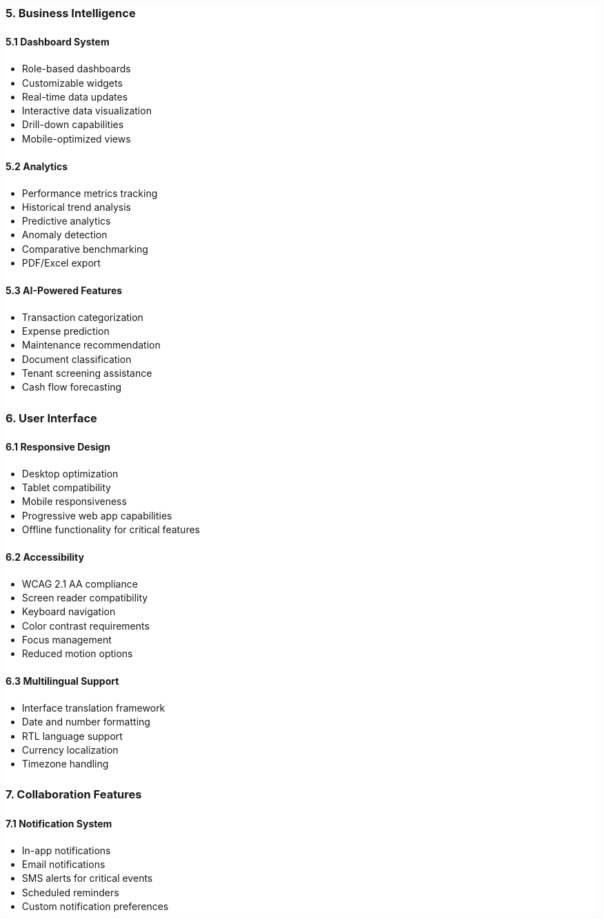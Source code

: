### 5. Business Intelligence
#### 5.1 Dashboard System
- Role-based dashboards
- Customizable widgets
- Real-time data updates
- Interactive data visualization
- Drill-down capabilities
- Mobile-optimized views

#### 5.2 Analytics
- Performance metrics tracking
- Historical trend analysis
- Predictive analytics
- Anomaly detection
- Comparative benchmarking
- PDF/Excel export

#### 5.3 AI-Powered Features
- Transaction categorization
- Expense prediction
- Maintenance recommendation
- Document classification
- Tenant screening assistance
- Cash flow forecasting

### 6. User Interface
#### 6.1 Responsive Design
- Desktop optimization
- Tablet compatibility
- Mobile responsiveness
- Progressive web app capabilities
- Offline functionality for critical features

#### 6.2 Accessibility
- WCAG 2.1 AA compliance
- Screen reader compatibility
- Keyboard navigation
- Color contrast requirements
- Focus management
- Reduced motion options

#### 6.3 Multilingual Support
- Interface translation framework
- Date and number formatting
- RTL language support
- Currency localization
- Timezone handling

### 7. Collaboration Features
#### 7.1 Notification System
- In-app notifications
- Email notifications
- SMS alerts for critical events
- Scheduled reminders
- Custom notification preferences

